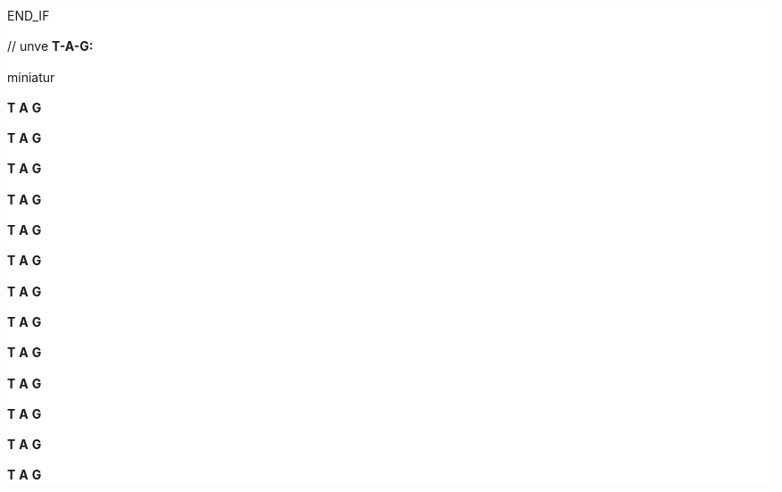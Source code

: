 END_IF

// unve
**T-A-G:**

 miniatur

**T**
**A**
**G**

**T**
**A**
**G**

**T**
**A**
**G**

**T**
**A**
**G**

**T**
**A**
**G**

**T**
**A**
**G**

**T**
**A**
**G**

**T**
**A**
**G**

**T**
**A**
**G**

**T**
**A**
**G**

**T**
**A**
**G**

**T**
**A**
**G**

**T**
**A**
**G**
